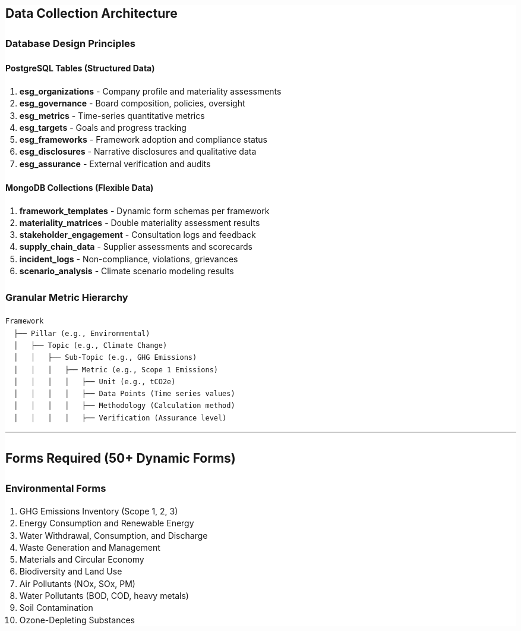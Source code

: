 
## Data Collection Architecture

### Database Design Principles

#### **PostgreSQL Tables (Structured Data)**
1. **esg_organizations** - Company profile and materiality assessments
2. **esg_governance** - Board composition, policies, oversight
3. **esg_metrics** - Time-series quantitative metrics
4. **esg_targets** - Goals and progress tracking
5. **esg_frameworks** - Framework adoption and compliance status
6. **esg_disclosures** - Narrative disclosures and qualitative data
7. **esg_assurance** - External verification and audits

#### **MongoDB Collections (Flexible Data)**
1. **framework_templates** - Dynamic form schemas per framework
2. **materiality_matrices** - Double materiality assessment results
3. **stakeholder_engagement** - Consultation logs and feedback
4. **supply_chain_data** - Supplier assessments and scorecards
5. **incident_logs** - Non-compliance, violations, grievances
6. **scenario_analysis** - Climate scenario modeling results

### Granular Metric Hierarchy
```
Framework
  ├── Pillar (e.g., Environmental)
  │   ├── Topic (e.g., Climate Change)
  │   │   ├── Sub-Topic (e.g., GHG Emissions)
  │   │   │   ├── Metric (e.g., Scope 1 Emissions)
  │   │   │   │   ├── Unit (e.g., tCO2e)
  │   │   │   │   ├── Data Points (Time series values)
  │   │   │   │   ├── Methodology (Calculation method)
  │   │   │   │   ├── Verification (Assurance level)
```

---

## Forms Required (50+ Dynamic Forms)

### Environmental Forms
1. GHG Emissions Inventory (Scope 1, 2, 3)
2. Energy Consumption and Renewable Energy
3. Water Withdrawal, Consumption, and Discharge
4. Waste Generation and Management
5. Materials and Circular Economy
6. Biodiversity and Land Use
7. Air Pollutants (NOx, SOx, PM)
8. Water Pollutants (BOD, COD, heavy metals)
9. Soil Contamination
10. Ozone-Depleting Substances
